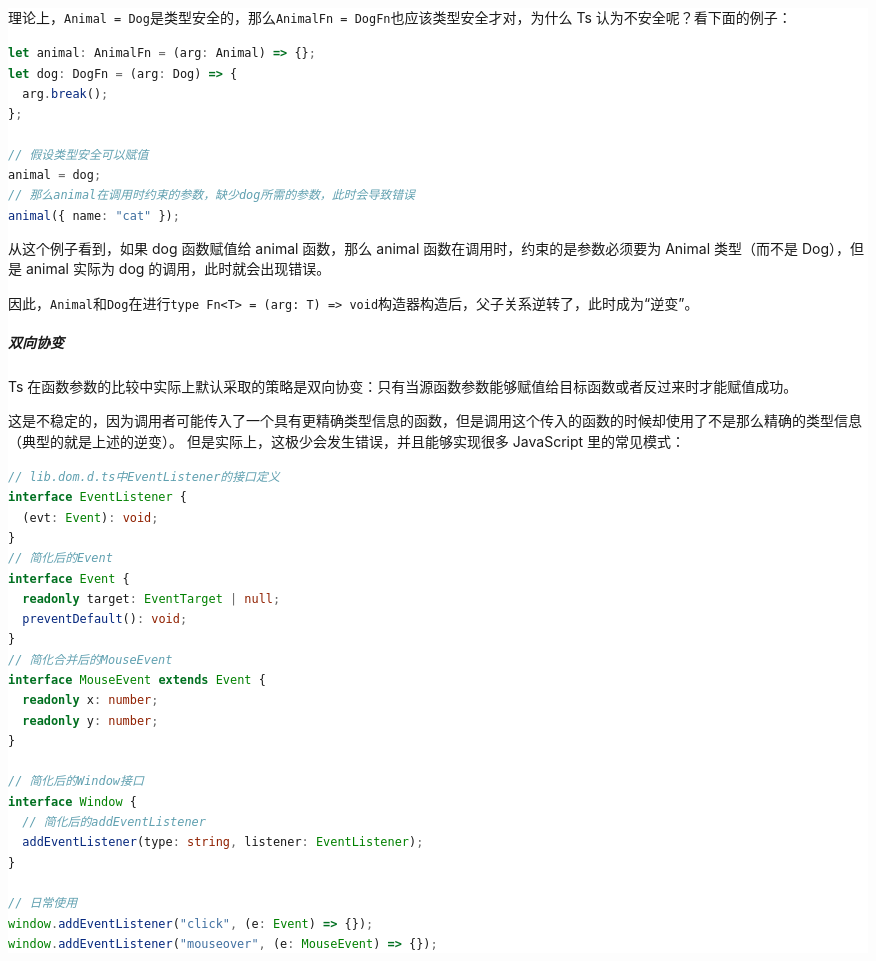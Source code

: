 ```ts
```

理论上，`Animal = Dog`是类型安全的，那么`AnimalFn = DogFn`也应该类型安全才对，为什么 Ts 认为不安全呢？看下面的例子：

```ts
let animal: AnimalFn = (arg: Animal) => {};
let dog: DogFn = (arg: Dog) => {
  arg.break();
};

// 假设类型安全可以赋值
animal = dog;
// 那么animal在调用时约束的参数，缺少dog所需的参数，此时会导致错误
animal({ name: "cat" });
```

从这个例子看到，如果 dog 函数赋值给 animal 函数，那么 animal 函数在调用时，约束的是参数必须要为 Animal 类型（而不是 Dog），但是 animal 实际为 dog 的调用，此时就会出现错误。

因此，`Animal`和`Dog`在进行`type Fn<T> = (arg: T) => void`构造器构造后，父子关系逆转了，此时成为“逆变”。

##### 双向协变

Ts 在函数参数的比较中实际上默认采取的策略是双向协变：只有当源函数参数能够赋值给目标函数或者反过来时才能赋值成功。

这是不稳定的，因为调用者可能传入了一个具有更精确类型信息的函数，但是调用这个传入的函数的时候却使用了不是那么精确的类型信息（典型的就是上述的逆变）。 但是实际上，这极少会发生错误，并且能够实现很多 JavaScript 里的常见模式：

```ts
// lib.dom.d.ts中EventListener的接口定义
interface EventListener {
  (evt: Event): void;
}
// 简化后的Event
interface Event {
  readonly target: EventTarget | null;
  preventDefault(): void;
}
// 简化合并后的MouseEvent
interface MouseEvent extends Event {
  readonly x: number;
  readonly y: number;
}

// 简化后的Window接口
interface Window {
  // 简化后的addEventListener
  addEventListener(type: string, listener: EventListener);
}

// 日常使用
window.addEventListener("click", (e: Event) => {});
window.addEventListener("mouseover", (e: MouseEvent) => {});
```
